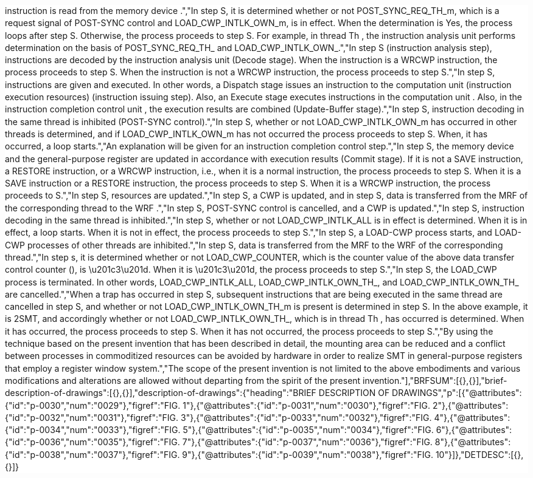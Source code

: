 instruction is read from the memory device .","In step S, it is determined whether or not POST_SYNC_REQ_TH_m, which is a request signal of POST-SYNC control and LOAD_CWP_INTLK_OWN_m, is in effect. When the determination is Yes, the process loops after step S. Otherwise, the process proceeds to step S. For example, in thread Th , the instruction analysis unit  performs determination on the basis of POST_SYNC_REQ_TH_ and LOAD_CWP_INTLK_OWN_.","In step S (instruction analysis step), instructions are decoded by the instruction analysis unit  (Decode stage). When the instruction is a WRCWP instruction, the process proceeds to step S. When the instruction is not a WRCWP instruction, the process proceeds to step S.","In step S, instructions are given and executed. In other words, a Dispatch stage issues an instruction to the computation unit  (instruction execution resources) (instruction issuing step). Also, an Execute stage executes instructions in the computation unit . Also, in the instruction completion control unit , the execution results are combined (Update-Buffer stage).","In step S, instruction decoding in the same thread is inhibited (POST-SYNC control).","In step S, whether or not LOAD_CWP_INTLK_OWN_m has occurred in other threads is determined, and if LOAD_CWP_INTLK_OWN_m has not occurred the process proceeds to step S. When, it has occurred, a loop starts.","An explanation will be given for an instruction completion control step.","In step S, the memory device  and the general-purpose register  are updated in accordance with execution results (Commit stage). If it is not a SAVE instruction, a RESTORE instruction, or a WRCWP instruction, i.e., when it is a normal instruction, the process proceeds to step S. When it is a SAVE instruction or a RESTORE instruction, the process proceeds to step S. When it is a WRCWP instruction, the process proceeds to S.","In step S, resources are updated.","In step S, a CWP is updated, and in step S, data is transferred from the MRF  of the corresponding thread to the WRF .","In step S, POST-SYNC control is cancelled, and a CWP is updated.","In step S, instruction decoding in the same thread is inhibited.","In step S, whether or not LOAD_CWP_INTLK_ALL is in effect is determined. When it is in effect, a loop starts. When it is not in effect, the process proceeds to step S.","In step S, a LOAD-CWP process starts, and LOAD-CWP processes of other threads are inhibited.","In step S, data is transferred from the MRF  to the WRF  of the corresponding thread.","In step s, it is determined whether or not LOAD_CWP_COUNTER, which is the counter value of the above data transfer control counter  (), is \u201c3\u201d. When it is \u201c3\u201d, the process proceeds to step S.","In step S, the LOAD_CWP process is terminated. In other words, LOAD_CWP_INTLK_ALL, LOAD_CWP_INTLK_OWN_TH_, and LOAD_CWP_INTLK_OWN_TH_ are cancelled.","When a trap has occurred in step S, subsequent instructions that are being executed in the same thread are cancelled in step S, and whether or not LOAD_CWP_INTLK_OWN_TH_m is present is determined in step S. In the above example, it is 2SMT, and accordingly whether or not LOAD_CWP_INTLK_OWN_TH_, which is in thread Th , has occurred is determined. When it has occurred, the process proceeds to step S. When it has not occurred, the process proceeds to step S.","By using the technique based on the present invention that has been described in detail, the mounting area can be reduced and a conflict between processes in commoditized resources can be avoided by hardware in order to realize SMT in general-purpose registers that employ a register window system.","The scope of the present invention is not limited to the above embodiments and various modifications and alterations are allowed without departing from the spirit of the present invention."],"BRFSUM":[{},{}],"brief-description-of-drawings":[{},{}],"description-of-drawings":{"heading":"BRIEF DESCRIPTION OF DRAWINGS","p":[{"@attributes":{"id":"p-0030","num":"0029"},"figref":"FIG. 1"},{"@attributes":{"id":"p-0031","num":"0030"},"figref":"FIG. 2"},{"@attributes":{"id":"p-0032","num":"0031"},"figref":"FIG. 3"},{"@attributes":{"id":"p-0033","num":"0032"},"figref":"FIG. 4"},{"@attributes":{"id":"p-0034","num":"0033"},"figref":"FIG. 5"},{"@attributes":{"id":"p-0035","num":"0034"},"figref":"FIG. 6"},{"@attributes":{"id":"p-0036","num":"0035"},"figref":"FIG. 7"},{"@attributes":{"id":"p-0037","num":"0036"},"figref":"FIG. 8"},{"@attributes":{"id":"p-0038","num":"0037"},"figref":"FIG. 9"},{"@attributes":{"id":"p-0039","num":"0038"},"figref":"FIG. 10"}]},"DETDESC":[{},{}]}
